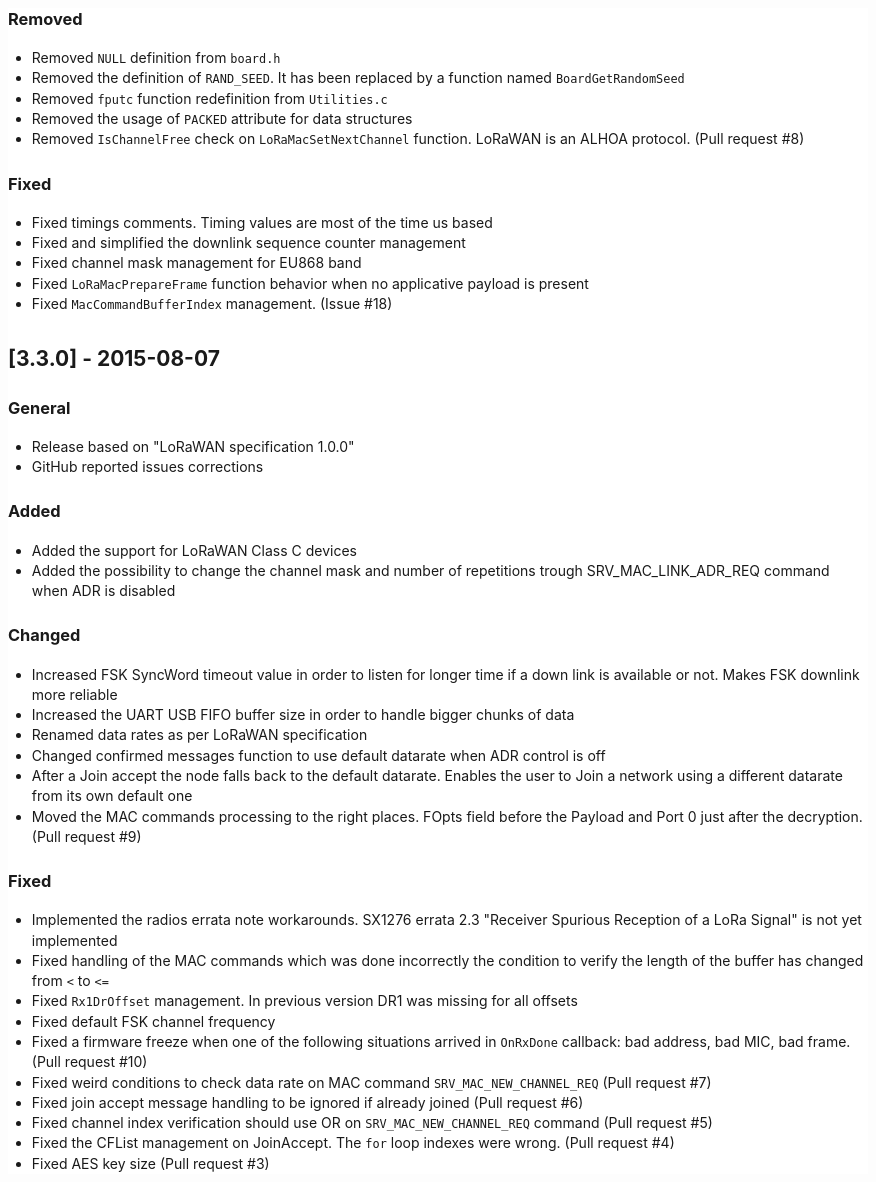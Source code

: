 ### Removed

- Removed `NULL` definition from `board.h`
- Removed the definition of `RAND_SEED`. It has been replaced by a function named `BoardGetRandomSeed`
- Removed `fputc` function redefinition from `Utilities.c`
- Removed the usage of `PACKED` attribute for data structures
- Removed `IsChannelFree` check on `LoRaMacSetNextChannel` function. LoRaWAN is an ALHOA protocol. (Pull request #8)

### Fixed

- Fixed timings comments. Timing values are most of the time us based
- Fixed and simplified the downlink sequence counter management
- Fixed channel mask management for EU868 band
- Fixed `LoRaMacPrepareFrame` function behavior when no applicative payload is present
- Fixed `MacCommandBufferIndex` management. (Issue #18)

## [3.3.0] - 2015-08-07

### General

- Release based on "LoRaWAN specification 1.0.0"
- GitHub reported issues corrections

### Added

- Added the support for LoRaWAN Class C devices
- Added the possibility to change the channel mask and number of repetitions trough SRV_MAC_LINK_ADR_REQ command when ADR is disabled

### Changed

- Increased FSK SyncWord timeout value in order to listen for longer time if a down link is available or not. Makes FSK downlink more reliable
- Increased the UART USB FIFO buffer size in order to handle bigger chunks of data
- Renamed data rates as per LoRaWAN specification
- Changed confirmed messages function to use default datarate when ADR control is off
- After a Join accept the node falls back to the default datarate. Enables the user to Join a network using a different datarate from its own default one
- Moved the MAC commands processing to the right places. FOpts field before the Payload and Port 0 just after the decryption. (Pull request #9)

### Fixed

- Implemented the radios errata note workarounds. SX1276 errata 2.3 "Receiver Spurious Reception of a LoRa Signal" is not yet implemented
- Fixed handling of the MAC commands which was done incorrectly the condition to verify the length of the buffer has changed from `<` to `<=`
- Fixed `Rx1DrOffset` management. In previous version DR1 was missing for all offsets
- Fixed default FSK channel frequency
- Fixed a firmware freeze when one of the following situations arrived in `OnRxDone` callback: bad address, bad MIC, bad frame. (Pull request #10)
- Fixed weird conditions to check data rate on MAC command `SRV_MAC_NEW_CHANNEL_REQ` (Pull request #7)
- Fixed join accept message handling to be ignored if already joined (Pull request #6)
- Fixed channel index verification should use OR on `SRV_MAC_NEW_CHANNEL_REQ` command (Pull request #5)
- Fixed the CFList management on JoinAccept. The `for` loop indexes were wrong. (Pull request #4)
- Fixed AES key size (Pull request #3)
